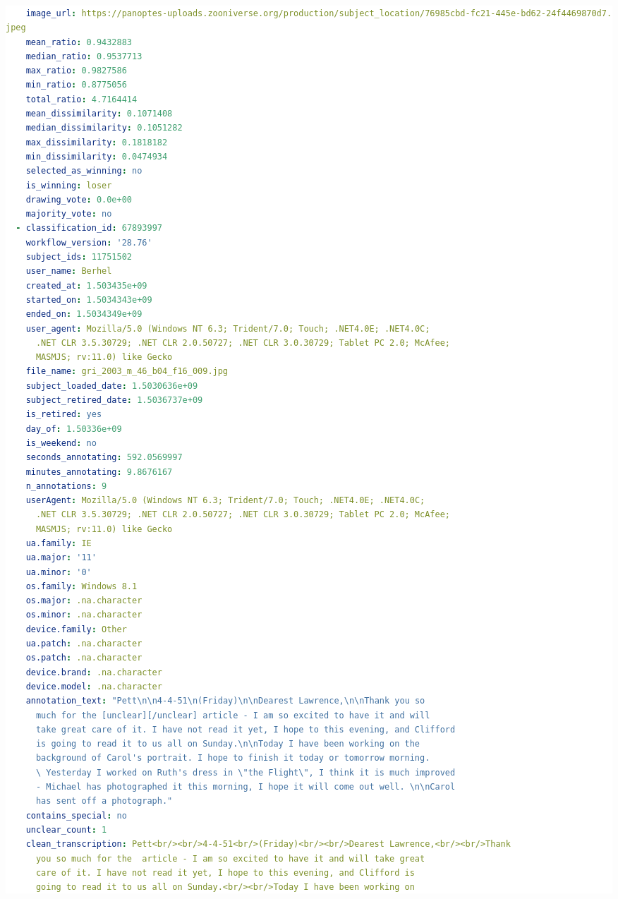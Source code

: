 ```yaml
    image_url: https://panoptes-uploads.zooniverse.org/production/subject_location/76985cbd-fc21-445e-bd62-24f4469870d7.jpeg
    mean_ratio: 0.9432883
    median_ratio: 0.9537713
    max_ratio: 0.9827586
    min_ratio: 0.8775056
    total_ratio: 4.7164414
    mean_dissimilarity: 0.1071408
    median_dissimilarity: 0.1051282
    max_dissimilarity: 0.1818182
    min_dissimilarity: 0.0474934
    selected_as_winning: no
    is_winning: loser
    drawing_vote: 0.0e+00
    majority_vote: no
  - classification_id: 67893997
    workflow_version: '28.76'
    subject_ids: 11751502
    user_name: Berhel
    created_at: 1.503435e+09
    started_on: 1.5034343e+09
    ended_on: 1.5034349e+09
    user_agent: Mozilla/5.0 (Windows NT 6.3; Trident/7.0; Touch; .NET4.0E; .NET4.0C;
      .NET CLR 3.5.30729; .NET CLR 2.0.50727; .NET CLR 3.0.30729; Tablet PC 2.0; McAfee;
      MASMJS; rv:11.0) like Gecko
    file_name: gri_2003_m_46_b04_f16_009.jpg
    subject_loaded_date: 1.5030636e+09
    subject_retired_date: 1.5036737e+09
    is_retired: yes
    day_of: 1.50336e+09
    is_weekend: no
    seconds_annotating: 592.0569997
    minutes_annotating: 9.8676167
    n_annotations: 9
    userAgent: Mozilla/5.0 (Windows NT 6.3; Trident/7.0; Touch; .NET4.0E; .NET4.0C;
      .NET CLR 3.5.30729; .NET CLR 2.0.50727; .NET CLR 3.0.30729; Tablet PC 2.0; McAfee;
      MASMJS; rv:11.0) like Gecko
    ua.family: IE
    ua.major: '11'
    ua.minor: '0'
    os.family: Windows 8.1
    os.major: .na.character
    os.minor: .na.character
    device.family: Other
    ua.patch: .na.character
    os.patch: .na.character
    device.brand: .na.character
    device.model: .na.character
    annotation_text: "Pett\n\n4-4-51\n(Friday)\n\nDearest Lawrence,\n\nThank you so
      much for the [unclear][/unclear] article - I am so excited to have it and will
      take great care of it. I have not read it yet, I hope to this evening, and Clifford
      is going to read it to us all on Sunday.\n\nToday I have been working on the
      background of Carol's portrait. I hope to finish it today or tomorrow morning.
      \ Yesterday I worked on Ruth's dress in \"the Flight\", I think it is much improved
      - Michael has photographed it this morning, I hope it will come out well. \n\nCarol
      has sent off a photograph."
    contains_special: no
    unclear_count: 1
    clean_transcription: Pett<br/><br/>4-4-51<br/>(Friday)<br/><br/>Dearest Lawrence,<br/><br/>Thank
      you so much for the  article - I am so excited to have it and will take great
      care of it. I have not read it yet, I hope to this evening, and Clifford is
      going to read it to us all on Sunday.<br/><br/>Today I have been working on
```